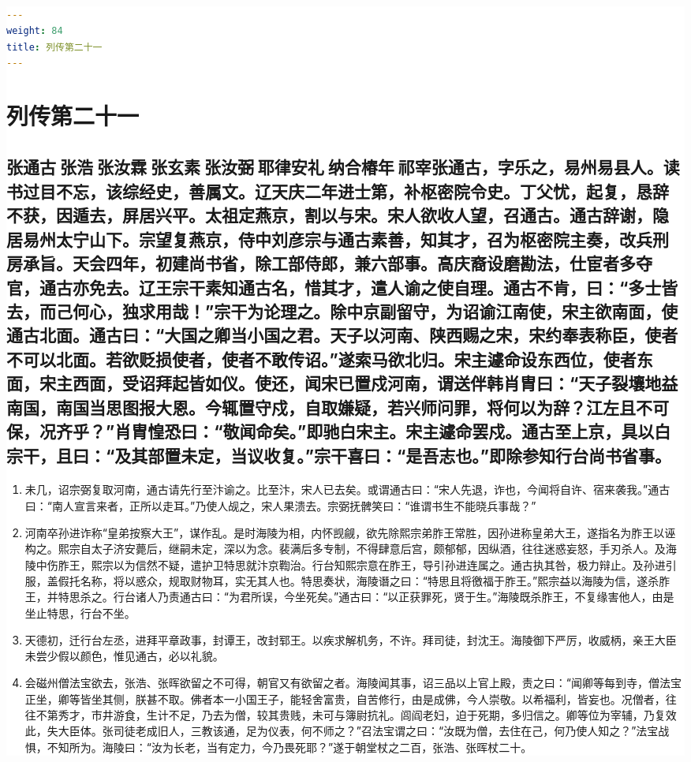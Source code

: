 ```yaml
---
weight: 84
title: 列传第二十一
---
```


# 列传第二十一

## 张通古 张浩 张汝霖 张玄素 张汝弼 耶律安礼 纳合椿年 祁宰张通古，字乐之，易州易县人。读书过目不忘，该综经史，善属文。辽天庆二年进士第，补枢密院令史。丁父忧，起复，恳辞不获，因遁去，屏居兴平。太祖定燕京，割以与宋。宋人欲收人望，召通古。通古辞谢，隐居易州太宁山下。宗望复燕京，侍中刘彦宗与通古素善，知其才，召为枢密院主奏，改兵刑房承旨。天会四年，初建尚书省，除工部侍郎，兼六部事。高庆裔设磨勘法，仕宦者多夺官，通古亦免去。辽王宗干素知通古名，惜其才，遣人谕之使自理。通古不肯，曰：“多士皆去，而己何心，独求用哉！”宗干为论理之。除中京副留守，为诏谕江南使，宋主欲南面，使通古北面。通古曰：“大国之卿当小国之君。天子以河南、陕西赐之宋，宋约奉表称臣，使者不可以北面。若欲贬损使者，使者不敢传诏。”遂索马欲北归。宋主遽命设东西位，使者东面，宋主西面，受诏拜起皆如仪。使还，闻宋已置戍河南，谓送伴韩肖胄曰：“天子裂壤地益南国，南国当思图报大恩。今辄置守戍，自取嫌疑，若兴师问罪，将何以为辞？江左且不可保，况齐乎？”肖胄惶恐曰：“敬闻命矣。”即驰白宋主。宋主遽命罢戍。通古至上京，具以白宗干，且曰：“及其部置未定，当议收复。”宗干喜曰：“是吾志也。”即除参知行台尚书省事。

1. <span id="列传第二十一-张通古_张浩_张汝霖_张玄素_张汝弼_耶律安礼_纳合椿年_祁宰张通古，字乐之，易州易县人。读书过目不忘，该综经史，善属文。辽天庆二年进士第，补枢密院令史。丁父忧，起复，恳辞不获，因遁去，屏居兴平。太祖定燕京，割以与宋。宋人欲收人望，召通古。通古辞谢，隐居易州太宁山下。宗望复燕京，侍中刘彦宗与通古素善，知其才，召为枢密院主奏，改兵刑房承旨。天会四年，初建尚书省，除工部侍郎，兼六部事。高庆裔设磨勘法，仕宦者多夺官，通古亦免去。辽王宗干素知通古名，惜其才，遣人谕之使自理。通古不肯，曰：“多士皆去，而己何心，独求用哉！”宗干为论理之。除中京副留守，为诏谕江南使，宋主欲南面，使通古北面。通古曰：“大国之卿当小国之君。天子以河南、陕西赐之宋，宋约奉表称臣，使者不可以北面。若欲贬损使者，使者不敢传诏。”遂索马欲北归。宋主遽命设东西位，使者东面，宋主西面，受诏拜起皆如仪。使还，闻宋已置戍河南，谓送伴韩肖胄曰：“天子裂壤地益南国，南国当思图报大恩。今辄置守戍，自取嫌疑，若兴师问罪，将何以为辞？江左且不可保，况齐乎？”肖胄惶恐曰：“敬闻命矣。”即驰白宋主。宋主遽命罢戍。通古至上京，具以白宗干，且曰：“及其部置未定，当议收复。”宗干喜曰：“是吾志也。”即除参知行台尚书省事。-1"></span>
未几，诏宗弼复取河南，通古请先行至汴谕之。比至汴，宋人已去矣。或谓通古曰：“宋人先退，诈也，今闻将自许、宿来袭我。”通古曰：“南人宣言来者，正所以走耳。”乃使人觇之，宋人果溃去。宗弼抚髀笑曰：“谁谓书生不能晓兵事哉？”

2. <span id="列传第二十一-张通古_张浩_张汝霖_张玄素_张汝弼_耶律安礼_纳合椿年_祁宰张通古，字乐之，易州易县人。读书过目不忘，该综经史，善属文。辽天庆二年进士第，补枢密院令史。丁父忧，起复，恳辞不获，因遁去，屏居兴平。太祖定燕京，割以与宋。宋人欲收人望，召通古。通古辞谢，隐居易州太宁山下。宗望复燕京，侍中刘彦宗与通古素善，知其才，召为枢密院主奏，改兵刑房承旨。天会四年，初建尚书省，除工部侍郎，兼六部事。高庆裔设磨勘法，仕宦者多夺官，通古亦免去。辽王宗干素知通古名，惜其才，遣人谕之使自理。通古不肯，曰：“多士皆去，而己何心，独求用哉！”宗干为论理之。除中京副留守，为诏谕江南使，宋主欲南面，使通古北面。通古曰：“大国之卿当小国之君。天子以河南、陕西赐之宋，宋约奉表称臣，使者不可以北面。若欲贬损使者，使者不敢传诏。”遂索马欲北归。宋主遽命设东西位，使者东面，宋主西面，受诏拜起皆如仪。使还，闻宋已置戍河南，谓送伴韩肖胄曰：“天子裂壤地益南国，南国当思图报大恩。今辄置守戍，自取嫌疑，若兴师问罪，将何以为辞？江左且不可保，况齐乎？”肖胄惶恐曰：“敬闻命矣。”即驰白宋主。宋主遽命罢戍。通古至上京，具以白宗干，且曰：“及其部置未定，当议收复。”宗干喜曰：“是吾志也。”即除参知行台尚书省事。-2"></span>
河南卒孙进诈称“皇弟按察大王”，谋作乱。是时海陵为相，内怀觊觎，欲先除熙宗弟胙王常胜，因孙进称皇弟大王，遂指名为胙王以诬构之。熙宗自太子济安薨后，继嗣未定，深以为念。裴满后多专制，不得肆意后宫，颇郁郁，因纵酒，往往迷惑妄怒，手刃杀人。及海陵中伤胙王，熙宗以为信然不疑，遣护卫特思就汴京鞫治。行台知熙宗意在胙王，导引孙进连属之。通古执其咎，极力辩止。及孙进引服，盖假托名称，将以惑众，规取财物耳，实无其人也。特思奏状，海陵谮之曰：“特思且将徼福于胙王。”熙宗益以海陵为信，遂杀胙王，并特思杀之。行台诸人乃责通古曰：“为君所误，今坐死矣。”通古曰：“以正获罪死，贤于生。”海陵既杀胙王，不复缘害他人，由是坐止特思，行台不坐。

3. <span id="列传第二十一-张通古_张浩_张汝霖_张玄素_张汝弼_耶律安礼_纳合椿年_祁宰张通古，字乐之，易州易县人。读书过目不忘，该综经史，善属文。辽天庆二年进士第，补枢密院令史。丁父忧，起复，恳辞不获，因遁去，屏居兴平。太祖定燕京，割以与宋。宋人欲收人望，召通古。通古辞谢，隐居易州太宁山下。宗望复燕京，侍中刘彦宗与通古素善，知其才，召为枢密院主奏，改兵刑房承旨。天会四年，初建尚书省，除工部侍郎，兼六部事。高庆裔设磨勘法，仕宦者多夺官，通古亦免去。辽王宗干素知通古名，惜其才，遣人谕之使自理。通古不肯，曰：“多士皆去，而己何心，独求用哉！”宗干为论理之。除中京副留守，为诏谕江南使，宋主欲南面，使通古北面。通古曰：“大国之卿当小国之君。天子以河南、陕西赐之宋，宋约奉表称臣，使者不可以北面。若欲贬损使者，使者不敢传诏。”遂索马欲北归。宋主遽命设东西位，使者东面，宋主西面，受诏拜起皆如仪。使还，闻宋已置戍河南，谓送伴韩肖胄曰：“天子裂壤地益南国，南国当思图报大恩。今辄置守戍，自取嫌疑，若兴师问罪，将何以为辞？江左且不可保，况齐乎？”肖胄惶恐曰：“敬闻命矣。”即驰白宋主。宋主遽命罢戍。通古至上京，具以白宗干，且曰：“及其部置未定，当议收复。”宗干喜曰：“是吾志也。”即除参知行台尚书省事。-3"></span>
天德初，迁行台左丞，进拜平章政事，封谭王，改封郓王。以疾求解机务，不许。拜司徒，封沈王。海陵御下严厉，收威柄，亲王大臣未尝少假以颜色，惟见通古，必以礼貌。

4. <span id="列传第二十一-张通古_张浩_张汝霖_张玄素_张汝弼_耶律安礼_纳合椿年_祁宰张通古，字乐之，易州易县人。读书过目不忘，该综经史，善属文。辽天庆二年进士第，补枢密院令史。丁父忧，起复，恳辞不获，因遁去，屏居兴平。太祖定燕京，割以与宋。宋人欲收人望，召通古。通古辞谢，隐居易州太宁山下。宗望复燕京，侍中刘彦宗与通古素善，知其才，召为枢密院主奏，改兵刑房承旨。天会四年，初建尚书省，除工部侍郎，兼六部事。高庆裔设磨勘法，仕宦者多夺官，通古亦免去。辽王宗干素知通古名，惜其才，遣人谕之使自理。通古不肯，曰：“多士皆去，而己何心，独求用哉！”宗干为论理之。除中京副留守，为诏谕江南使，宋主欲南面，使通古北面。通古曰：“大国之卿当小国之君。天子以河南、陕西赐之宋，宋约奉表称臣，使者不可以北面。若欲贬损使者，使者不敢传诏。”遂索马欲北归。宋主遽命设东西位，使者东面，宋主西面，受诏拜起皆如仪。使还，闻宋已置戍河南，谓送伴韩肖胄曰：“天子裂壤地益南国，南国当思图报大恩。今辄置守戍，自取嫌疑，若兴师问罪，将何以为辞？江左且不可保，况齐乎？”肖胄惶恐曰：“敬闻命矣。”即驰白宋主。宋主遽命罢戍。通古至上京，具以白宗干，且曰：“及其部置未定，当议收复。”宗干喜曰：“是吾志也。”即除参知行台尚书省事。-4"></span>
会磁州僧法宝欲去，张浩、张晖欲留之不可得，朝官又有欲留之者。海陵闻其事，诏三品以上官上殿，责之曰：“闻卿等每到寺，僧法宝正坐，卿等皆坐其侧，朕甚不取。佛者本一小国王子，能轻舍富贵，自苦修行，由是成佛，今人崇敬。以希福利，皆妄也。况僧者，往往不第秀才，市井游食，生计不足，乃去为僧，较其贵贱，未可与簿尉抗礼。闾阎老妇，迫于死期，多归信之。卿等位为宰辅，乃复效此，失大臣体。张司徒老成旧人，三教该通，足为仪表，何不师之？”召法宝谓之曰：“汝既为僧，去住在己，何乃使人知之？”法宝战惧，不知所为。海陵曰：“汝为长老，当有定力，今乃畏死耶？”遂于朝堂杖之二百，张浩、张晖杖二十。
